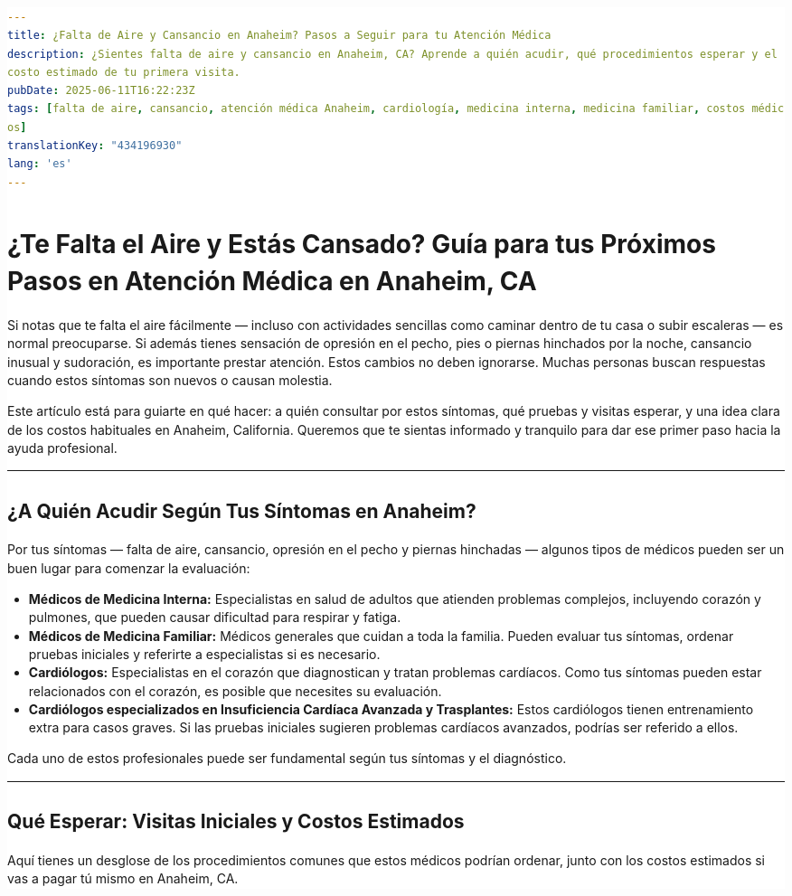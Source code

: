 ```yaml
---
title: ¿Falta de Aire y Cansancio en Anaheim? Pasos a Seguir para tu Atención Médica
description: ¿Sientes falta de aire y cansancio en Anaheim, CA? Aprende a quién acudir, qué procedimientos esperar y el costo estimado de tu primera visita.
pubDate: 2025-06-11T16:22:23Z
tags: [falta de aire, cansancio, atención médica Anaheim, cardiología, medicina interna, medicina familiar, costos médicos]
translationKey: "434196930"
lang: 'es'
---
```


# ¿Te Falta el Aire y Estás Cansado? Guía para tus Próximos Pasos en Atención Médica en Anaheim, CA

Si notas que te falta el aire fácilmente — incluso con actividades sencillas como caminar dentro de tu casa o subir escaleras — es normal preocuparse. Si además tienes sensación de opresión en el pecho, pies o piernas hinchados por la noche, cansancio inusual y sudoración, es importante prestar atención. Estos cambios no deben ignorarse. Muchas personas buscan respuestas cuando estos síntomas son nuevos o causan molestia.

Este artículo está para guiarte en qué hacer: a quién consultar por estos síntomas, qué pruebas y visitas esperar, y una idea clara de los costos habituales en Anaheim, California. Queremos que te sientas informado y tranquilo para dar ese primer paso hacia la ayuda profesional.

---

## ¿A Quién Acudir Según Tus Síntomas en Anaheim?

Por tus síntomas — falta de aire, cansancio, opresión en el pecho y piernas hinchadas — algunos tipos de médicos pueden ser un buen lugar para comenzar la evaluación:

- **Médicos de Medicina Interna:** Especialistas en salud de adultos que atienden problemas complejos, incluyendo corazón y pulmones, que pueden causar dificultad para respirar y fatiga.
- **Médicos de Medicina Familiar:** Médicos generales que cuidan a toda la familia. Pueden evaluar tus síntomas, ordenar pruebas iniciales y referirte a especialistas si es necesario.
- **Cardiólogos:** Especialistas en el corazón que diagnostican y tratan problemas cardíacos. Como tus síntomas pueden estar relacionados con el corazón, es posible que necesites su evaluación.
- **Cardiólogos especializados en Insuficiencia Cardíaca Avanzada y Trasplantes:** Estos cardiólogos tienen entrenamiento extra para casos graves. Si las pruebas iniciales sugieren problemas cardíacos avanzados, podrías ser referido a ellos.

Cada uno de estos profesionales puede ser fundamental según tus síntomas y el diagnóstico.

---

## Qué Esperar: Visitas Iniciales y Costos Estimados

Aquí tienes un desglose de los procedimientos comunes que estos médicos podrían ordenar, junto con los costos estimados si vas a pagar tú mismo en Anaheim, CA.
